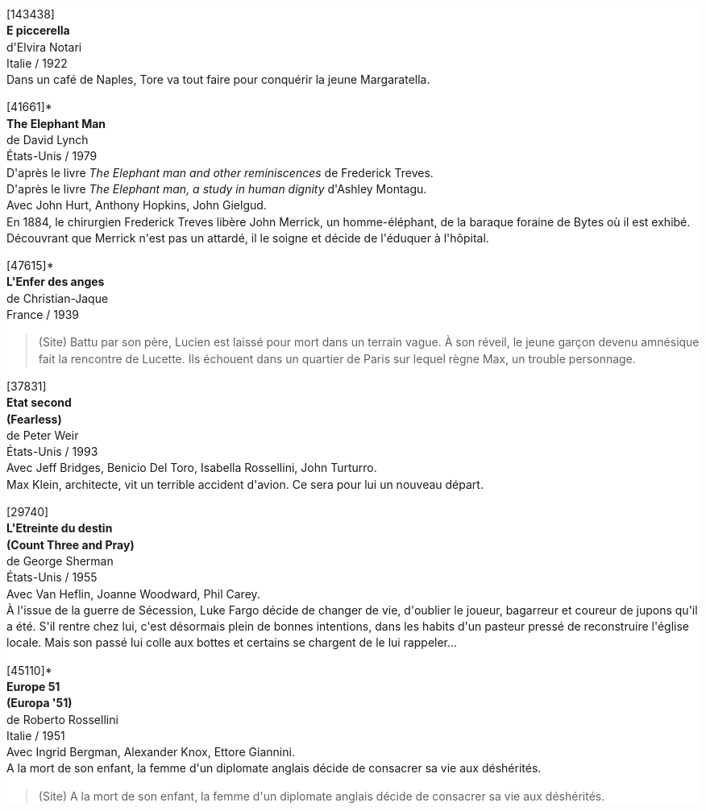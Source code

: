 [143438]  
**E piccerella**  
d'Elvira Notari  
Italie / 1922  
Dans un café de Naples, Tore va tout faire pour conquérir la jeune Margaratella.

[41661]*  
**The Elephant Man**  
de David Lynch  
États-Unis / 1979  
D'après le livre _The Elephant man and other reminiscences_ de Frederick Treves.  
D'après le livre _The Elephant man, a study in human dignity_ d'Ashley Montagu.  
Avec John Hurt, Anthony Hopkins, John Gielgud.  
En 1884, le chirurgien Frederick Treves libère John Merrick, un homme-éléphant, de la baraque foraine de Bytes où il est exhibé. Découvrant que Merrick n'est pas un attardé, il le soigne et décide de l'éduquer à l'hôpital.

[47615]*  
**L'Enfer des anges**  
de Christian-Jaque  
France / 1939

> (Site) Battu par son père, Lucien est laissé pour mort dans un terrain vague. À son réveil, le jeune garçon devenu amnésique fait la rencontre de Lucette. Ils échouent dans un quartier de Paris sur lequel règne Max, un trouble personnage.

[37831]  
**Etat second**  
**(Fearless)**  
de Peter Weir  
États-Unis / 1993  
Avec Jeff Bridges, Benicio Del Toro, Isabella Rossellini, John Turturro.  
Max Klein, architecte, vit un terrible accident d'avion. Ce sera pour lui un nouveau départ.

[29740]  
**L'Etreinte du destin**  
**(Count Three and Pray)**  
de George Sherman  
États-Unis / 1955  
Avec Van Heflin, Joanne Woodward, Phil Carey.  
À l'issue de la guerre de Sécession, Luke Fargo décide de changer de vie, d'oublier le joueur, bagarreur et coureur de jupons qu'il a été. S'il rentre chez lui, c'est désormais plein de bonnes intentions, dans les habits d'un pasteur pressé de reconstruire l'église locale. Mais son passé lui colle aux bottes et certains se chargent de le lui rappeler...

[45110]*  
**Europe 51**  
**(Europa '51)**  
de Roberto Rossellini  
Italie / 1951  
Avec Ingrid Bergman, Alexander Knox, Ettore Giannini.  
A la mort de son enfant, la femme d'un diplomate anglais décide de consacrer sa vie aux déshérités.

> (Site) A la mort de son enfant, la femme d'un diplomate anglais décide de consacrer sa vie aux déshérités.
